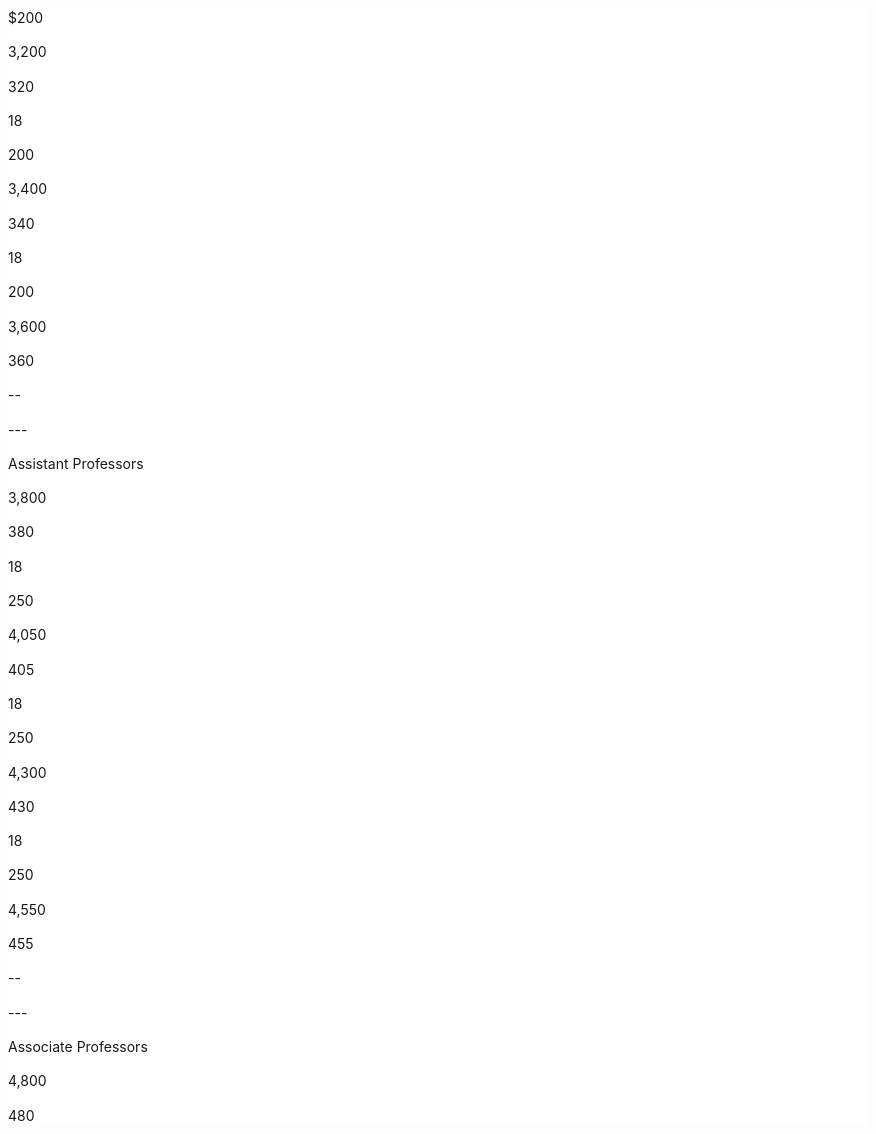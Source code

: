 $200

3,200

320

18

200

3,400

340

18

200

3,600

360

\--

\---

Assistant Professors

3,800

380

18

250

4,050

405

18

250

4,300

430

18

250

4,550

455

\--

\---

Associate Professors

4,800

480

